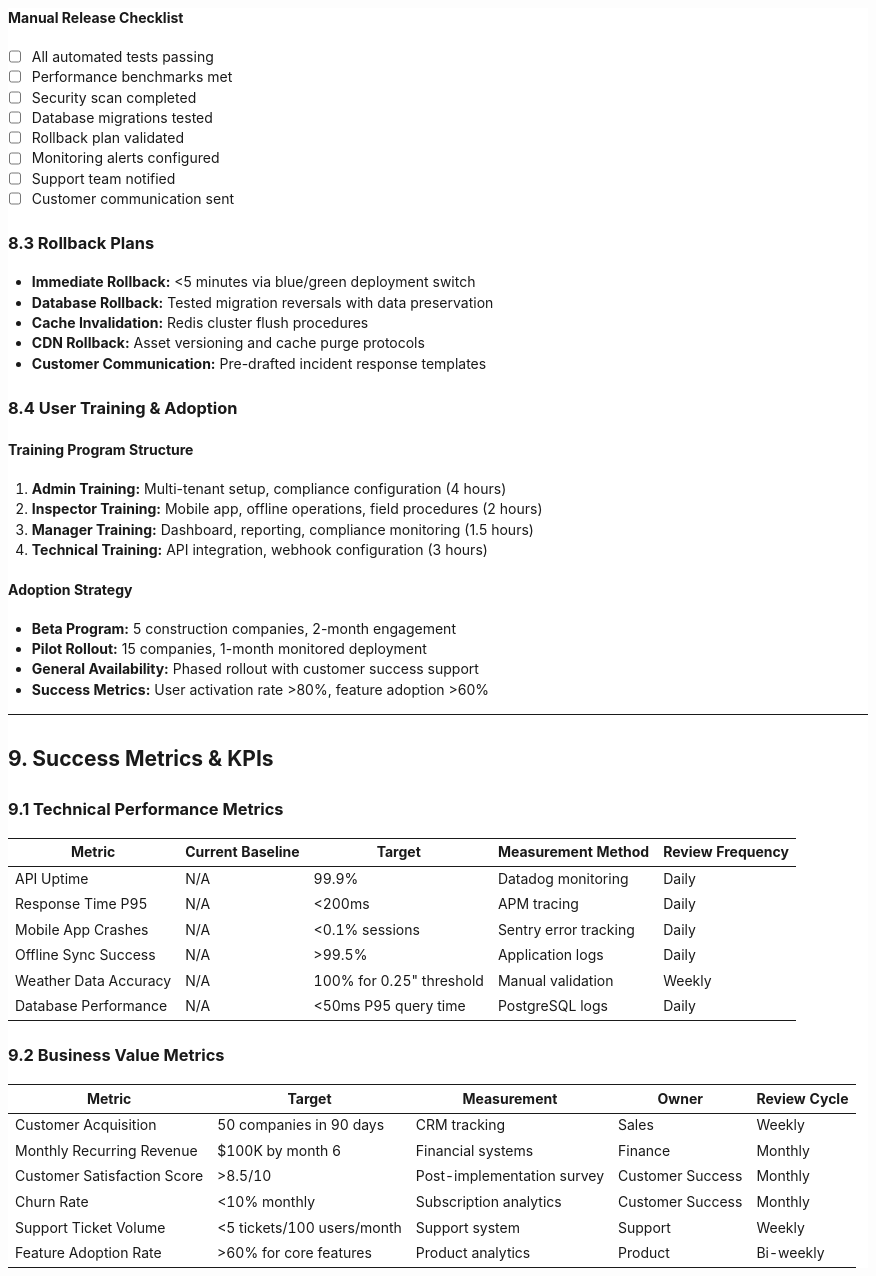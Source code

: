 #### Manual Release Checklist
- [ ] All automated tests passing
- [ ] Performance benchmarks met  
- [ ] Security scan completed
- [ ] Database migrations tested
- [ ] Rollback plan validated
- [ ] Monitoring alerts configured
- [ ] Support team notified
- [ ] Customer communication sent

### 8.3 Rollback Plans
- **Immediate Rollback:** <5 minutes via blue/green deployment switch
- **Database Rollback:** Tested migration reversals with data preservation
- **Cache Invalidation:** Redis cluster flush procedures
- **CDN Rollback:** Asset versioning and cache purge protocols
- **Customer Communication:** Pre-drafted incident response templates

### 8.4 User Training & Adoption

#### Training Program Structure
1. **Admin Training:** Multi-tenant setup, compliance configuration (4 hours)
2. **Inspector Training:** Mobile app, offline operations, field procedures (2 hours)  
3. **Manager Training:** Dashboard, reporting, compliance monitoring (1.5 hours)
4. **Technical Training:** API integration, webhook configuration (3 hours)

#### Adoption Strategy
- **Beta Program:** 5 construction companies, 2-month engagement
- **Pilot Rollout:** 15 companies, 1-month monitored deployment
- **General Availability:** Phased rollout with customer success support
- **Success Metrics:** User activation rate >80%, feature adoption >60%

---

## 9. Success Metrics & KPIs

### 9.1 Technical Performance Metrics
| Metric | Current Baseline | Target | Measurement Method | Review Frequency |
|--------|------------------|--------|--------------------|------------------|
| API Uptime | N/A | 99.9% | Datadog monitoring | Daily |
| Response Time P95 | N/A | <200ms | APM tracing | Daily |
| Mobile App Crashes | N/A | <0.1% sessions | Sentry error tracking | Daily |
| Offline Sync Success | N/A | >99.5% | Application logs | Daily |
| Weather Data Accuracy | N/A | 100% for 0.25" threshold | Manual validation | Weekly |
| Database Performance | N/A | <50ms P95 query time | PostgreSQL logs | Daily |

### 9.2 Business Value Metrics
| Metric | Target | Measurement | Owner | Review Cycle |
|--------|--------|-------------|--------|--------------|
| Customer Acquisition | 50 companies in 90 days | CRM tracking | Sales | Weekly |
| Monthly Recurring Revenue | $100K by month 6 | Financial systems | Finance | Monthly |
| Customer Satisfaction Score | >8.5/10 | Post-implementation survey | Customer Success | Monthly |
| Churn Rate | <10% monthly | Subscription analytics | Customer Success | Monthly |
| Support Ticket Volume | <5 tickets/100 users/month | Support system | Support | Weekly |
| Feature Adoption Rate | >60% for core features | Product analytics | Product | Bi-weekly |